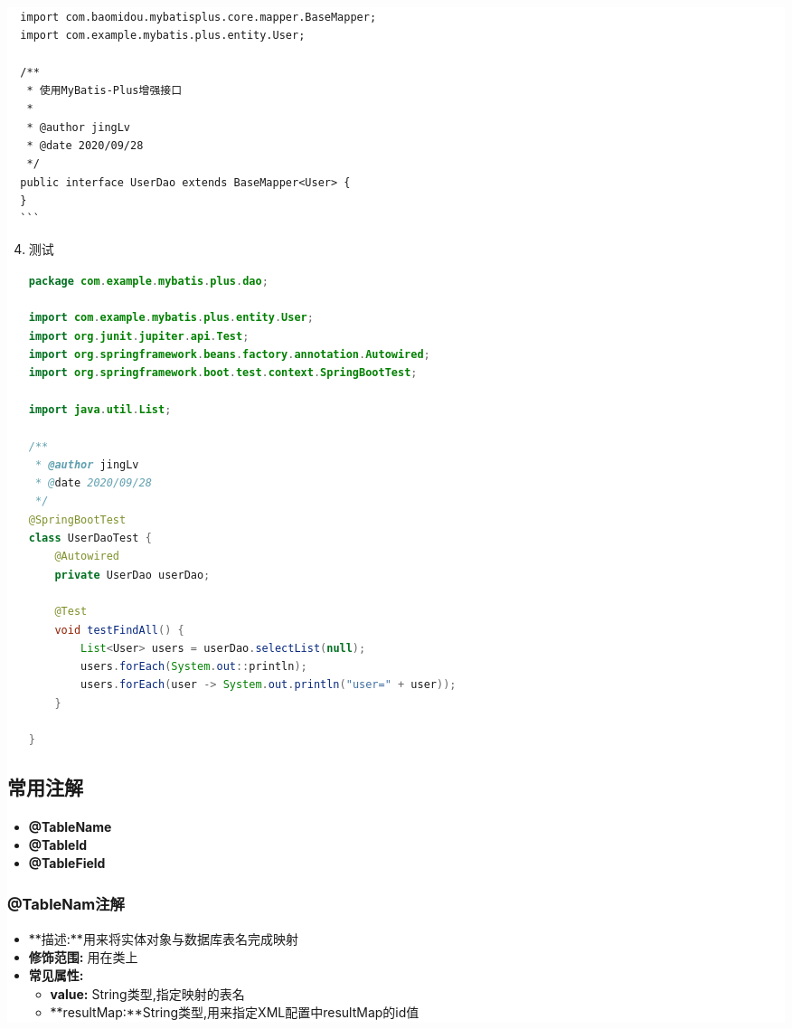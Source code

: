       import com.baomidou.mybatisplus.core.mapper.BaseMapper;
      import com.example.mybatis.plus.entity.User;
      
      /**
       * 使用MyBatis-Plus增强接口
       *
       * @author jingLv
       * @date 2020/09/28
       */
      public interface UserDao extends BaseMapper<User> {
      }
      ```

   4. 测试
   
      ```java
      package com.example.mybatis.plus.dao;
      
      import com.example.mybatis.plus.entity.User;
      import org.junit.jupiter.api.Test;
      import org.springframework.beans.factory.annotation.Autowired;
      import org.springframework.boot.test.context.SpringBootTest;
      
      import java.util.List;
      
      /**
       * @author jingLv
       * @date 2020/09/28
       */
      @SpringBootTest
      class UserDaoTest {
          @Autowired
          private UserDao userDao;
      
          @Test
          void testFindAll() {
              List<User> users = userDao.selectList(null);
              users.forEach(System.out::println);
              users.forEach(user -> System.out.println("user=" + user));
          }
      
      }
      ```
   
      

## 常用注解

- **@TableName**  
- **@TableId**
- **@TableField**

### @TableNam注解

- **描述:**用来将实体对象与数据库表名完成映射
- **修饰范围:** 用在类上
- **常见属性:**
  - **value:** String类型,指定映射的表名
  - **resultMap:**String类型,用来指定XML配置中resultMap的id值
